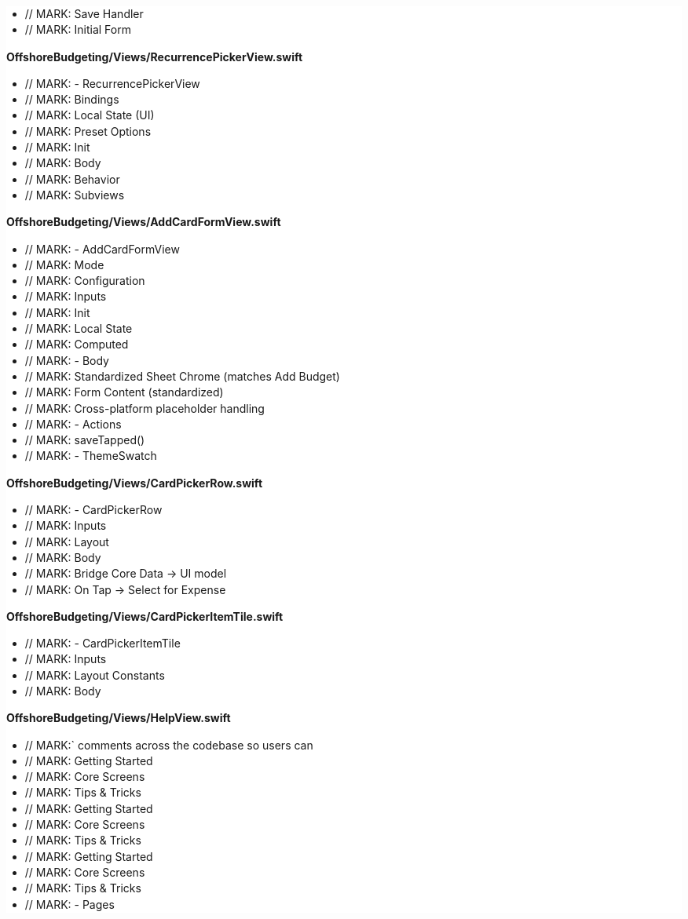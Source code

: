 - // MARK: Save Handler
- // MARK: Initial Form

**OffshoreBudgeting/Views/RecurrencePickerView.swift**
- // MARK: - RecurrencePickerView
- // MARK: Bindings
- // MARK: Local State (UI)
- // MARK: Preset Options
- // MARK: Init
- // MARK: Body
- // MARK: Behavior
- // MARK: Subviews

**OffshoreBudgeting/Views/AddCardFormView.swift**
- // MARK: - AddCardFormView
- // MARK: Mode
- // MARK: Configuration
- // MARK: Inputs
- // MARK: Init
- // MARK: Local State
- // MARK: Computed
- // MARK: - Body
- // MARK: Standardized Sheet Chrome (matches Add Budget)
- // MARK: Form Content (standardized)
- // MARK: Cross-platform placeholder handling
- // MARK: - Actions
- // MARK: saveTapped()
- // MARK: - ThemeSwatch

**OffshoreBudgeting/Views/CardPickerRow.swift**
- // MARK: - CardPickerRow
- // MARK: Inputs
- // MARK: Layout
- // MARK: Body
- // MARK: Bridge Core Data → UI model
- // MARK: On Tap → Select for Expense

**OffshoreBudgeting/Views/CardPickerItemTile.swift**
- // MARK: - CardPickerItemTile
- // MARK: Inputs
- // MARK: Layout Constants
- // MARK: Body

**OffshoreBudgeting/Views/HelpView.swift**
- // MARK:` comments across the codebase so users can
- // MARK: Getting Started
- // MARK: Core Screens
- // MARK: Tips & Tricks
- // MARK: Getting Started
- // MARK: Core Screens
- // MARK: Tips & Tricks
- // MARK: Getting Started
- // MARK: Core Screens
- // MARK: Tips & Tricks
- // MARK: - Pages
